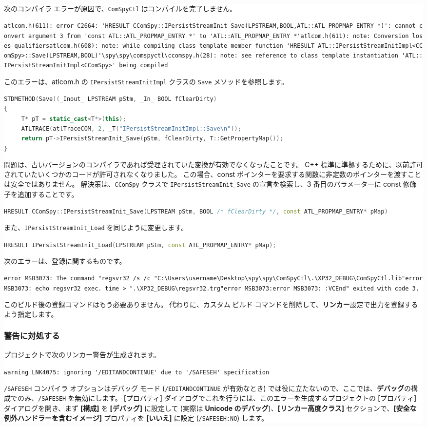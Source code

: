 次のコンパイラ エラーが原因で、`ComSpyCtl` はコンパイルを完了しません。

```Output
atlcom.h(611): error C2664: 'HRESULT CComSpy::IPersistStreamInit_Save(LPSTREAM,BOOL,ATL::ATL_PROPMAP_ENTRY *)': cannot convert argument 3 from 'const ATL::ATL_PROPMAP_ENTRY *' to 'ATL::ATL_PROPMAP_ENTRY *'atlcom.h(611): note: Conversion loses qualifiersatlcom.h(608): note: while compiling class template member function 'HRESULT ATL::IPersistStreamInitImpl<CComSpy>::Save(LPSTREAM,BOOL)'\spy\spy\comspyctl\ccomspy.h(28): note: see reference to class template instantiation 'ATL::IPersistStreamInitImpl<CComSpy>' being compiled
```

このエラーは、atlcom.h の `IPersistStreamInitImpl` クラスの `Save` メソッドを参照します。

```cpp
STDMETHOD(Save)(_Inout_ LPSTREAM pStm, _In_ BOOL fClearDirty)
{
     T* pT = static_cast<T*>(this);
     ATLTRACE(atlTraceCOM, 2, _T("IPersistStreamInitImpl::Save\n"));
     return pT->IPersistStreamInit_Save(pStm, fClearDirty, T::GetPropertyMap());
}
```

問題は、古いバージョンのコンパイラであれば受理されていた変換が有効でなくなったことです。 C++ 標準に準拠するために、以前許可されていたいくつかのコードが許可されなくなりました。 この場合、const ポインターを要求する関数に非定数のポインターを渡すことは安全ではありません。  解決策は、`CComSpy` クラスで `IPersistStreamInit_Save` の宣言を検索し、3 番目のパラメーターに const 修飾子を追加することです。

```cpp
HRESULT CComSpy::IPersistStreamInit_Save(LPSTREAM pStm, BOOL /* fClearDirty */, const ATL_PROPMAP_ENTRY* pMap)
```

また、`IPersistStreamInit_Load` を同じように変更します。

```cpp
HRESULT IPersistStreamInit_Load(LPSTREAM pStm, const ATL_PROPMAP_ENTRY* pMap);
```

次のエラーは、登録に関するものです。

```Output
error MSB3073: The command "regsvr32 /s /c "C:\Users\username\Desktop\spy\spy\ComSpyCtl\.\XP32_DEBUG\ComSpyCtl.lib"error MSB3073: echo regsvr32 exec. time > ".\XP32_DEBUG\regsvr32.trg"error MSB3073:error MSB3073: :VCEnd" exited with code 3.
```

このビルド後の登録コマンドはもう必要ありません。 代わりに、カスタム ビルド コマンドを削除して、**リンカー**設定で出力を登録するよう指定します。

### <a name="dealing-with-warnings"></a>警告に対処する
プロジェクトで次のリンカー警告が生成されます。

```Output
warning LNK4075: ignoring '/EDITANDCONTINUE' due to '/SAFESEH' specification
```

`/SAFESEH` コンパイラ オプションはデバッグ モード (`/EDITANDCONTINUE` が有効なとき) では役に立たないので、ここでは、**デバッグ**の構成でのみ、`/SAFESEH` を無効にします。 [プロパティ] ダイアログでこれを行うには、このエラーを生成するプロジェクトの [プロパティ] ダイアログを開き、まず **[構成]** を **[デバッグ]** に設定して (実際は **Unicode のデバッグ**)、**[リンカー高度クラス]** セクションで、**[安全な例外ハンドラーを含むイメージ]** プロパティを **[いいえ]** に設定 (`/SAFESEH:NO`) します。
